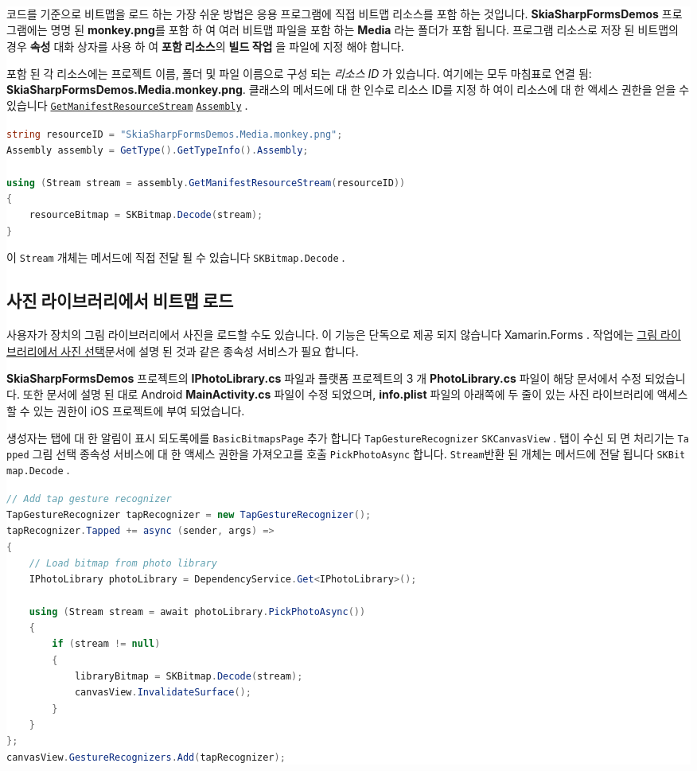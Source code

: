 코드를 기준으로 비트맵을 로드 하는 가장 쉬운 방법은 응용 프로그램에 직접 비트맵 리소스를 포함 하는 것입니다. **SkiaSharpFormsDemos** 프로그램에는 명명 된 **monkey.png**를 포함 하 여 여러 비트맵 파일을 포함 하는 **Media** 라는 폴더가 포함 됩니다. 프로그램 리소스로 저장 된 비트맵의 경우 **속성** 대화 상자를 사용 하 여 **포함 리소스**의 **빌드 작업** 을 파일에 지정 해야 합니다.

포함 된 각 리소스에는 프로젝트 이름, 폴더 및 파일 이름으로 구성 되는 *리소스 ID* 가 있습니다. 여기에는 모두 마침표로 연결 됨: **SkiaSharpFormsDemos.Media.monkey.png**. 클래스의 메서드에 대 한 인수로 리소스 ID를 지정 하 여이 리소스에 대 한 액세스 권한을 얻을 수 있습니다 [`GetManifestResourceStream`](xref:System.Reflection.Assembly.GetManifestResourceStream(System.String)) [`Assembly`](xref:System.Reflection.Assembly) .

```csharp
string resourceID = "SkiaSharpFormsDemos.Media.monkey.png";
Assembly assembly = GetType().GetTypeInfo().Assembly;

using (Stream stream = assembly.GetManifestResourceStream(resourceID))
{
    resourceBitmap = SKBitmap.Decode(stream);
}
```

이 `Stream` 개체는 메서드에 직접 전달 될 수 있습니다 `SKBitmap.Decode` .

## <a name="loading-a-bitmap-from-the-photo-library"></a>사진 라이브러리에서 비트맵 로드

사용자가 장치의 그림 라이브러리에서 사진을 로드할 수도 있습니다. 이 기능은 단독으로 제공 되지 않습니다 Xamarin.Forms . 작업에는 [그림 라이브러리에서 사진 선택](~/xamarin-forms/app-fundamentals/dependency-service/photo-picker.md)문서에 설명 된 것과 같은 종속성 서비스가 필요 합니다.

**SkiaSharpFormsDemos** 프로젝트의 **IPhotoLibrary.cs** 파일과 플랫폼 프로젝트의 3 개 **PhotoLibrary.cs** 파일이 해당 문서에서 수정 되었습니다. 또한 문서에 설명 된 대로 Android **MainActivity.cs** 파일이 수정 되었으며, **info.plist** 파일의 아래쪽에 두 줄이 있는 사진 라이브러리에 액세스할 수 있는 권한이 iOS 프로젝트에 부여 되었습니다.

생성자는 탭에 대 한 알림이 표시 되도록에를 `BasicBitmapsPage` 추가 합니다 `TapGestureRecognizer` `SKCanvasView` . 탭이 수신 되 면 처리기는 `Tapped` 그림 선택 종속성 서비스에 대 한 액세스 권한을 가져오고를 호출 `PickPhotoAsync` 합니다. `Stream`반환 된 개체는 메서드에 전달 됩니다 `SKBitmap.Decode` .

```csharp
// Add tap gesture recognizer
TapGestureRecognizer tapRecognizer = new TapGestureRecognizer();
tapRecognizer.Tapped += async (sender, args) =>
{
    // Load bitmap from photo library
    IPhotoLibrary photoLibrary = DependencyService.Get<IPhotoLibrary>();

    using (Stream stream = await photoLibrary.PickPhotoAsync())
    {
        if (stream != null)
        {
            libraryBitmap = SKBitmap.Decode(stream);
            canvasView.InvalidateSurface();
        }
    }
};
canvasView.GestureRecognizers.Add(tapRecognizer);
```
